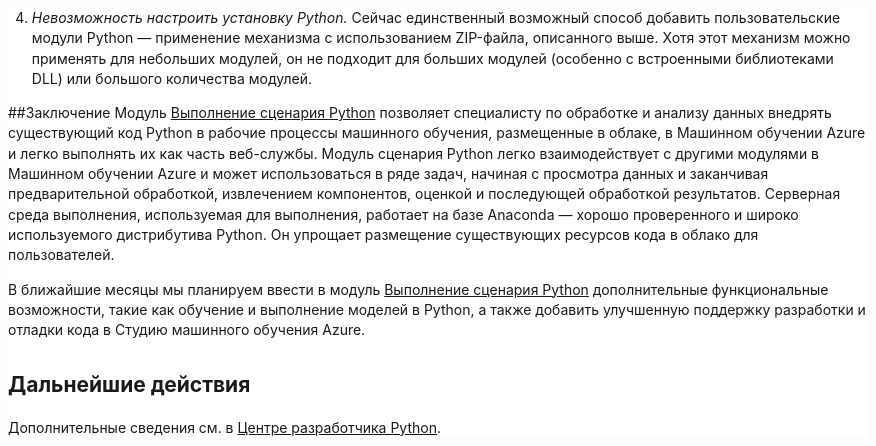 4.	*Невозможность настроить установку Python.* Сейчас единственный возможный способ добавить пользовательские модули Python — применение механизма с использованием ZIP-файла, описанного выше. Хотя этот механизм можно применять для небольших модулей, он не подходит для больших модулей (особенно с встроенными библиотеками DLL) или большого количества модулей. 


##Заключение
Модуль [Выполнение сценария Python][execute-python-script] позволяет специалисту по обработке и анализу данных внедрять существующий код Python в рабочие процессы машинного обучения, размещенные в облаке, в Машинном обучении Azure и легко выполнять их как часть веб-службы. Модуль сценария Python легко взаимодействует с другими модулями в Машинном обучении Azure и может использоваться в ряде задач, начиная с просмотра данных и заканчивая предварительной обработкой, извлечением компонентов, оценкой и последующей обработкой результатов. Серверная среда выполнения, используемая для выполнения, работает на базе Anaconda — хорошо проверенного и широко используемого дистрибутива Python. Он упрощает размещение существующих ресурсов кода в облако для пользователей.

В ближайшие месяцы мы планируем ввести в модуль [Выполнение сценария Python][execute-python-script] дополнительные функциональные возможности, такие как обучение и выполнение моделей в Python, а также добавить улучшенную поддержку разработки и отладки кода в Студию машинного обучения Azure.

## Дальнейшие действия

Дополнительные сведения см. в [Центре разработчика Python](/develop/python/).


[execute-python-script]: https://msdn.microsoft.com/library/azure/cdb56f95-7f4c-404d-bde7-5bb972e6f232/
[execute-r-script]: https://msdn.microsoft.com/library/azure/30806023-392b-42e0-94d6-6b775a6e0fd5/

